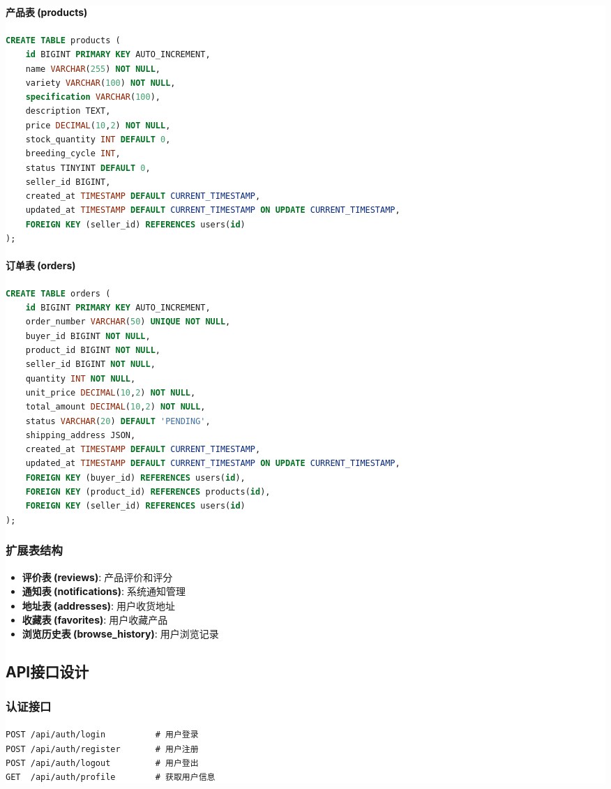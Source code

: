 #### 产品表 (products)
```sql
CREATE TABLE products (
    id BIGINT PRIMARY KEY AUTO_INCREMENT,
    name VARCHAR(255) NOT NULL,
    variety VARCHAR(100) NOT NULL,
    specification VARCHAR(100),
    description TEXT,
    price DECIMAL(10,2) NOT NULL,
    stock_quantity INT DEFAULT 0,
    breeding_cycle INT,
    status TINYINT DEFAULT 0,
    seller_id BIGINT,
    created_at TIMESTAMP DEFAULT CURRENT_TIMESTAMP,
    updated_at TIMESTAMP DEFAULT CURRENT_TIMESTAMP ON UPDATE CURRENT_TIMESTAMP,
    FOREIGN KEY (seller_id) REFERENCES users(id)
);
```

#### 订单表 (orders)
```sql
CREATE TABLE orders (
    id BIGINT PRIMARY KEY AUTO_INCREMENT,
    order_number VARCHAR(50) UNIQUE NOT NULL,
    buyer_id BIGINT NOT NULL,
    product_id BIGINT NOT NULL,
    seller_id BIGINT NOT NULL,
    quantity INT NOT NULL,
    unit_price DECIMAL(10,2) NOT NULL,
    total_amount DECIMAL(10,2) NOT NULL,
    status VARCHAR(20) DEFAULT 'PENDING',
    shipping_address JSON,
    created_at TIMESTAMP DEFAULT CURRENT_TIMESTAMP,
    updated_at TIMESTAMP DEFAULT CURRENT_TIMESTAMP ON UPDATE CURRENT_TIMESTAMP,
    FOREIGN KEY (buyer_id) REFERENCES users(id),
    FOREIGN KEY (product_id) REFERENCES products(id),
    FOREIGN KEY (seller_id) REFERENCES users(id)
);
```

### 扩展表结构
- **评价表 (reviews)**: 产品评价和评分
- **通知表 (notifications)**: 系统通知管理
- **地址表 (addresses)**: 用户收货地址
- **收藏表 (favorites)**: 用户收藏产品
- **浏览历史表 (browse_history)**: 用户浏览记录

## API接口设计

### 认证接口
```
POST /api/auth/login          # 用户登录
POST /api/auth/register       # 用户注册
POST /api/auth/logout         # 用户登出
GET  /api/auth/profile        # 获取用户信息
```
